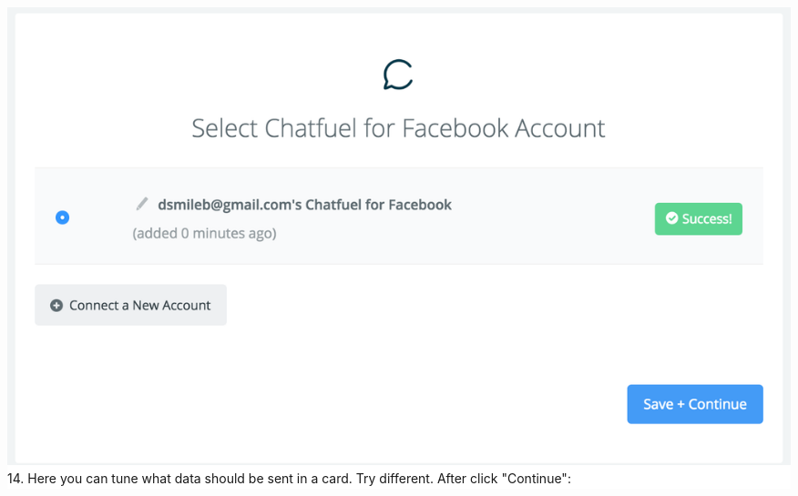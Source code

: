 ![Chatufel test](/assets/images/bot-without-programming/chatfuel-test.png "Chatfuel test") 
14. Here you can tune what data should be sent in a card. Try different. After click "Continue":